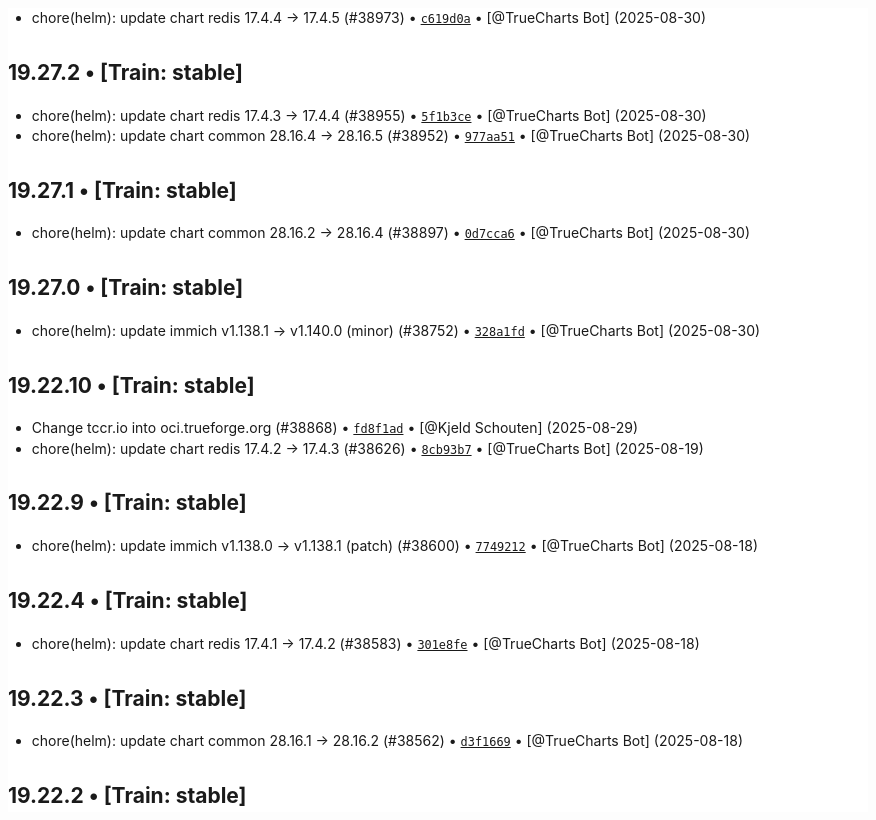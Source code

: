 - chore(helm): update chart redis 17.4.4 → 17.4.5 (#38973) • [`c619d0a`](https://github.com/trueforge-org/truecharts/commit/c619d0a9a5187ef3ef8e97c1c9186c41584e66e6) • [@TrueCharts Bot] (2025-08-30)

## 19.27.2 • [Train: stable]

- chore(helm): update chart redis 17.4.3 → 17.4.4 (#38955) • [`5f1b3ce`](https://github.com/trueforge-org/truecharts/commit/5f1b3ceecee1cc14fe2af8710043defcc098eabe) • [@TrueCharts Bot] (2025-08-30)
- chore(helm): update chart common 28.16.4 → 28.16.5 (#38952) • [`977aa51`](https://github.com/trueforge-org/truecharts/commit/977aa51ecddfb3da31c324fcbf0f73ba51f1017b) • [@TrueCharts Bot] (2025-08-30)

## 19.27.1 • [Train: stable]

- chore(helm): update chart common 28.16.2 → 28.16.4 (#38897) • [`0d7cca6`](https://github.com/trueforge-org/truecharts/commit/0d7cca68ae3e46baa42d459ff3307445e889fc57) • [@TrueCharts Bot] (2025-08-30)

## 19.27.0 • [Train: stable]

- chore(helm): update immich v1.138.1 → v1.140.0 (minor) (#38752) • [`328a1fd`](https://github.com/trueforge-org/truecharts/commit/328a1fd998eb651e87f634989a690000c153f801) • [@TrueCharts Bot] (2025-08-30)

## 19.22.10 • [Train: stable]

- Change tccr.io into oci.trueforge.org (#38868) • [`fd8f1ad`](https://github.com/trueforge-org/truecharts/commit/fd8f1add2aafef585f63a929f122f618619bede3) • [@Kjeld Schouten] (2025-08-29)
- chore(helm): update chart redis 17.4.2 → 17.4.3 (#38626) • [`8cb93b7`](https://github.com/trueforge-org/truecharts/commit/8cb93b70f6b975195498c75bb5a51b1080f4ba40) • [@TrueCharts Bot] (2025-08-19)

## 19.22.9 • [Train: stable]

- chore(helm): update immich v1.138.0 → v1.138.1 (patch) (#38600) • [`7749212`](https://github.com/trueforge-org/truecharts/commit/77492126e159ca06bcd071121da39716e631a40a) • [@TrueCharts Bot] (2025-08-18)

## 19.22.4 • [Train: stable]

- chore(helm): update chart redis 17.4.1 → 17.4.2 (#38583) • [`301e8fe`](https://github.com/trueforge-org/truecharts/commit/301e8feceec8e2c7398090b89f7d1af7a28e2bc2) • [@TrueCharts Bot] (2025-08-18)

## 19.22.3 • [Train: stable]

- chore(helm): update chart common 28.16.1 → 28.16.2 (#38562) • [`d3f1669`](https://github.com/trueforge-org/truecharts/commit/d3f166997de22289c9247208bc6b9b4c57d277a1) • [@TrueCharts Bot] (2025-08-18)

## 19.22.2 • [Train: stable]
